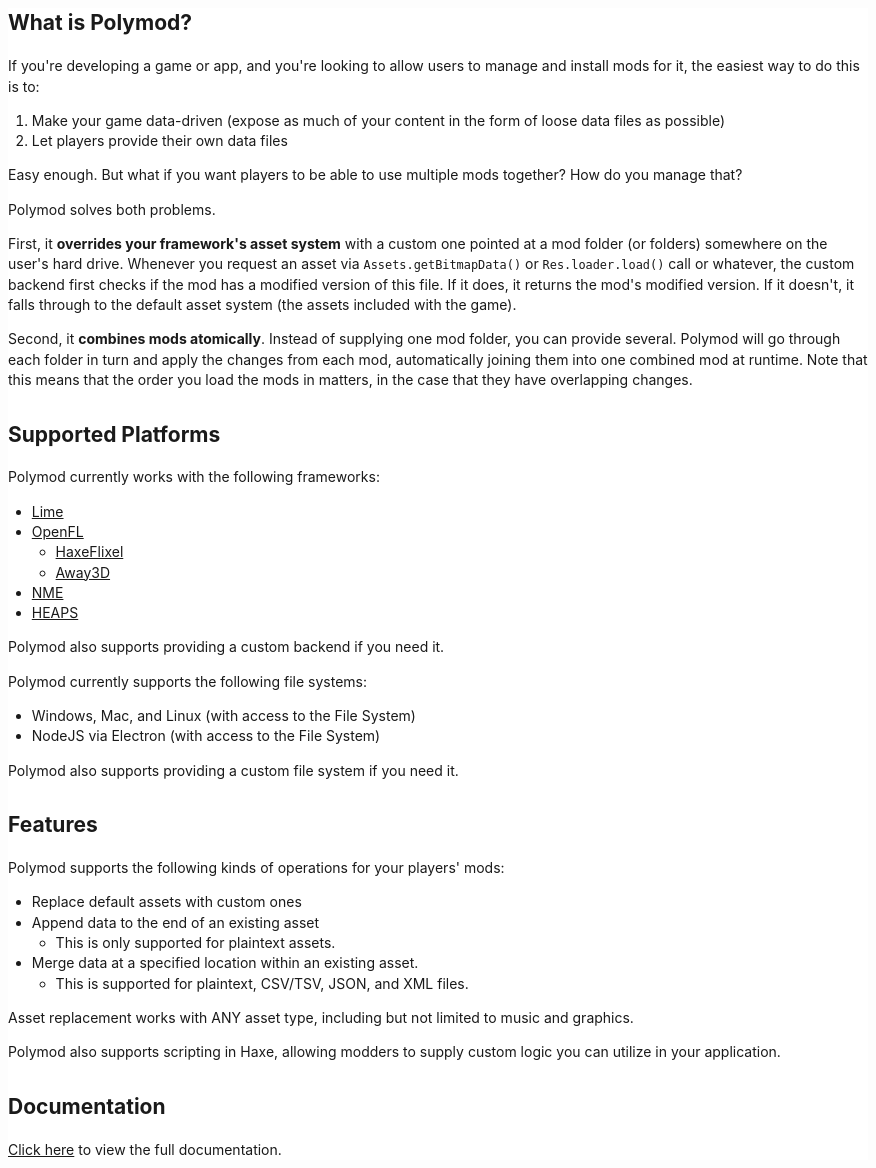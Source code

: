 ## What is Polymod?

If you're developing a game or app, and you're looking to allow users to manage and install mods for it, the easiest way to do this is to:

1. Make your game data-driven (expose as much of your content in the form of loose data files as possible)
2. Let players provide their own data files

Easy enough. But what if you want players to be able to use multiple mods together? How do you manage that?

Polymod solves both problems.

First, it **overrides your framework's asset system** with a custom one pointed at a mod folder (or folders) somewhere on the user's hard drive. Whenever you request an asset via `Assets.getBitmapData()` or `Res.loader.load()` call or whatever, the custom backend first checks if the mod has a modified version of this file. If it does, it returns the mod's modified version. If it doesn't, it falls through to the default asset system (the assets included with the game).

Second, it **combines mods atomically**. Instead of supplying one mod folder, you can provide several. Polymod will go through each folder in turn and apply the changes from each mod, automatically joining them into one combined mod at runtime. Note that this means that the order you load the mods in matters, in the case that they have overlapping changes.

## Supported Platforms

Polymod currently works with the following frameworks:
- [Lime](https://github.com/openfl/lime)
- [OpenFL](https://www.openfl.org)
  - [HaxeFlixel](https://haxeflixel.com)
  - [Away3D](https://github.com/openfl/away3d)
- [NME](https://github.com/haxenme/nme)
- [HEAPS](https://www.heaps.io)

Polymod also supports providing a custom backend if you need it.

Polymod currently supports the following file systems:
- Windows, Mac, and Linux (with access to the File System)
- NodeJS via Electron (with access to the File System)

Polymod also supports providing a custom file system if you need it.

## Features

Polymod supports the following kinds of operations for your players' mods:
- Replace default assets with custom ones
- Append data to the end of an existing asset
  - This is only supported for plaintext assets.
- Merge data at a specified location within an existing asset.
  - This is supported for plaintext, CSV/TSV, JSON, and XML files.

Asset replacement works with ANY asset type, including but not limited to music and graphics.

Polymod also supports scripting in Haxe, allowing modders to supply custom logic you can utilize in your application.

## Documentation

[Click here](/docs) to view the full documentation.
